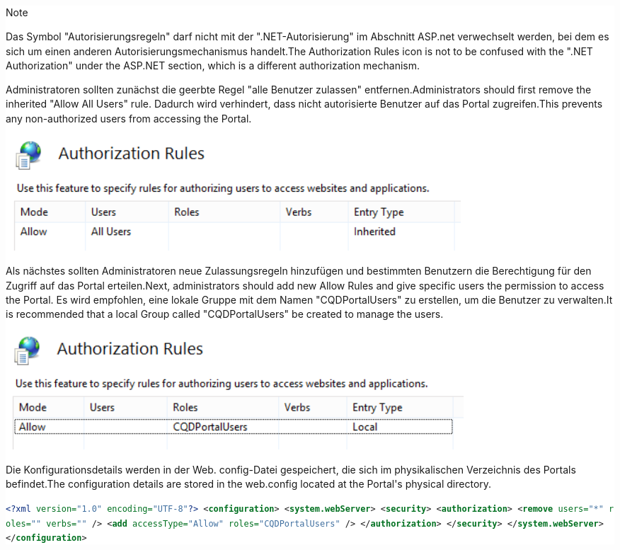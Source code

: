 > [!NOTE]
> <span data-ttu-id="9cebf-227">Das Symbol "Autorisierungsregeln" darf nicht mit der ".NET-Autorisierung" im Abschnitt ASP.net verwechselt werden, bei dem es sich um einen anderen Autorisierungsmechanismus handelt.</span><span class="sxs-lookup"><span data-stu-id="9cebf-227">The Authorization Rules icon is not to be confused with the ".NET Authorization" under the ASP.NET section, which is a different authorization mechanism.</span></span> 
  
<span data-ttu-id="9cebf-228">Administratoren sollten zunächst die geerbte Regel "alle Benutzer zulassen" entfernen.</span><span class="sxs-lookup"><span data-stu-id="9cebf-228">Administrators should first remove the inherited "Allow All Users" rule.</span></span> <span data-ttu-id="9cebf-229">Dadurch wird verhindert, dass nicht autorisierte Benutzer auf das Portal zugreifen.</span><span class="sxs-lookup"><span data-stu-id="9cebf-229">This prevents any non-authorized users from accessing the Portal.</span></span>
  
![CQD bereitstellen](../../media/fa17ad19-d303-40f8-8324-d13fd67936ab.png)
  
<span data-ttu-id="9cebf-231">Als nächstes sollten Administratoren neue Zulassungsregeln hinzufügen und bestimmten Benutzern die Berechtigung für den Zugriff auf das Portal erteilen.</span><span class="sxs-lookup"><span data-stu-id="9cebf-231">Next, administrators should add new Allow Rules and give specific users the permission to access the Portal.</span></span> <span data-ttu-id="9cebf-232">Es wird empfohlen, eine lokale Gruppe mit dem Namen "CQDPortalUsers" zu erstellen, um die Benutzer zu verwalten.</span><span class="sxs-lookup"><span data-stu-id="9cebf-232">It is recommended that a local Group called "CQDPortalUsers" be created to manage the users.</span></span>
  
![Anrufqualitäts-Dashboard bereitstellen](../../media/8cfdc141-ec89-4552-921b-53196f497cbf.png)
  
<span data-ttu-id="9cebf-234">Die Konfigurationsdetails werden in der Web. config-Datei gespeichert, die sich im physikalischen Verzeichnis des Portals befindet.</span><span class="sxs-lookup"><span data-stu-id="9cebf-234">The configuration details are stored in the web.config located at the Portal's physical directory.</span></span>
  
```XML
<?xml version="1.0" encoding="UTF-8"?> <configuration> <system.webServer> <security> <authorization> <remove users="*" roles="" verbs="" /> <add accessType="Allow" roles="CQDPortalUsers" /> </authorization> </security> </system.webServer> </configuration> 
```
